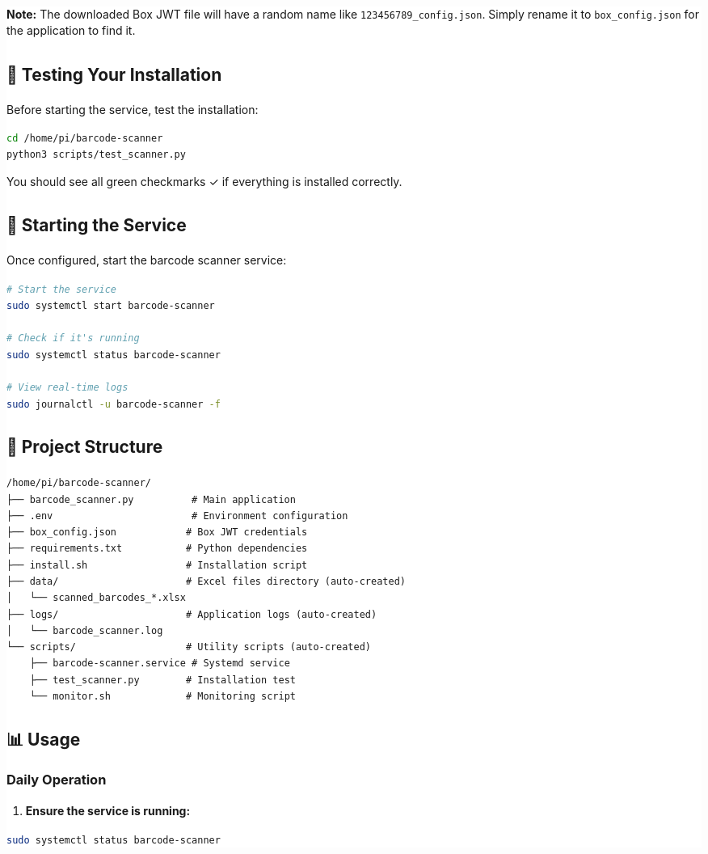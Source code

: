 **Note:** The downloaded Box JWT file will have a random name like `123456789_config.json`. Simply rename it to `box_config.json` for the application to find it.

## 🔧 Testing Your Installation

Before starting the service, test the installation:

```bash
cd /home/pi/barcode-scanner
python3 scripts/test_scanner.py
```

You should see all green checkmarks ✓ if everything is installed correctly.

## 🚀 Starting the Service

Once configured, start the barcode scanner service:

```bash
# Start the service
sudo systemctl start barcode-scanner

# Check if it's running
sudo systemctl status barcode-scanner

# View real-time logs
sudo journalctl -u barcode-scanner -f
```

## 📁 Project Structure

```
/home/pi/barcode-scanner/
├── barcode_scanner.py          # Main application
├── .env                        # Environment configuration
├── box_config.json            # Box JWT credentials
├── requirements.txt           # Python dependencies
├── install.sh                 # Installation script
├── data/                      # Excel files directory (auto-created)
│   └── scanned_barcodes_*.xlsx
├── logs/                      # Application logs (auto-created)
│   └── barcode_scanner.log
└── scripts/                   # Utility scripts (auto-created)
    ├── barcode-scanner.service # Systemd service
    ├── test_scanner.py        # Installation test
    └── monitor.sh             # Monitoring script
```

## 📊 Usage

### Daily Operation

1. **Ensure the service is running:**
```bash
sudo systemctl status barcode-scanner
```
